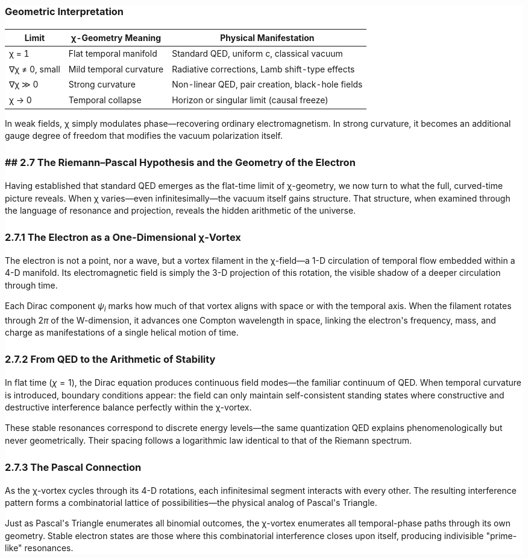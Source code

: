 ### Geometric Interpretation

| Limit | χ-Geometry Meaning | Physical Manifestation |
|-------|-------------------|------------------------|
| χ = 1 | Flat temporal manifold | Standard QED, uniform c, classical vacuum |
| ∇χ ≠ 0, small | Mild temporal curvature | Radiative corrections, Lamb shift-type effects |
| ∇χ ≫ 0 | Strong curvature | Non-linear QED, pair creation, black-hole fields |
| χ → 0 | Temporal collapse | Horizon or singular limit (causal freeze) |

In weak fields, χ simply modulates phase—recovering ordinary electromagnetism. In strong curvature, it becomes an additional gauge degree of freedom that modifies the vacuum polarization itself.

### ## 2.7 The Riemann–Pascal Hypothesis and the Geometry of the Electron

Having established that standard QED emerges as the flat-time limit of χ-geometry, we now turn to what the full, curved-time picture reveals. When χ varies—even infinitesimally—the vacuum itself gains structure. That structure, when examined through the language of resonance and projection, reveals the hidden arithmetic of the universe.

### 2.7.1 The Electron as a One-Dimensional χ-Vortex

The electron is not a point, nor a wave, but a vortex filament in the χ-field—a 1-D circulation of temporal flow embedded within a 4-D manifold. Its electromagnetic field is simply the 3-D projection of this rotation, the visible shadow of a deeper circulation through time.

Each Dirac component $\psi_i$ marks how much of that vortex aligns with space or with the temporal axis. When the filament rotates through $2\pi$ of the W-dimension, it advances one Compton wavelength in space, linking the electron's frequency, mass, and charge as manifestations of a single helical motion of time.

### 2.7.2 From QED to the Arithmetic of Stability

In flat time ($\chi=1$), the Dirac equation produces continuous field modes—the familiar continuum of QED. When temporal curvature is introduced, boundary conditions appear: the field can only maintain self-consistent standing states where constructive and destructive interference balance perfectly within the χ-vortex.

These stable resonances correspond to discrete energy levels—the same quantization QED explains phenomenologically but never geometrically. Their spacing follows a logarithmic law identical to that of the Riemann spectrum.

### 2.7.3 The Pascal Connection

As the χ-vortex cycles through its 4-D rotations, each infinitesimal segment interacts with every other. The resulting interference pattern forms a combinatorial lattice of possibilities—the physical analog of Pascal's Triangle.

Just as Pascal's Triangle enumerates all binomial outcomes, the χ-vortex enumerates all temporal-phase paths through its own geometry. Stable electron states are those where this combinatorial interference closes upon itself, producing indivisible "prime-like" resonances.
